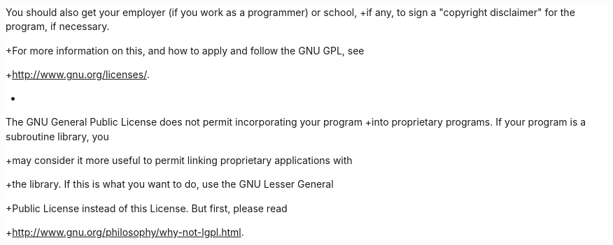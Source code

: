You should also get your employer (if you work as a programmer) or school,
+if any, to sign a "copyright disclaimer" for the program, if necessary.

+For more information on this, and how to apply and follow the GNU GPL, see

+http://www.gnu.org/licenses/.

+

The GNU General Public License does not permit incorporating your program
+into proprietary programs. If your program is a subroutine library, you

+may consider it more useful to permit linking proprietary applications with

+the library. If this is what you want to do, use the GNU Lesser General

+Public License instead of this License. But first, please read

+http://www.gnu.org/philosophy/why-not-lgpl.html.
